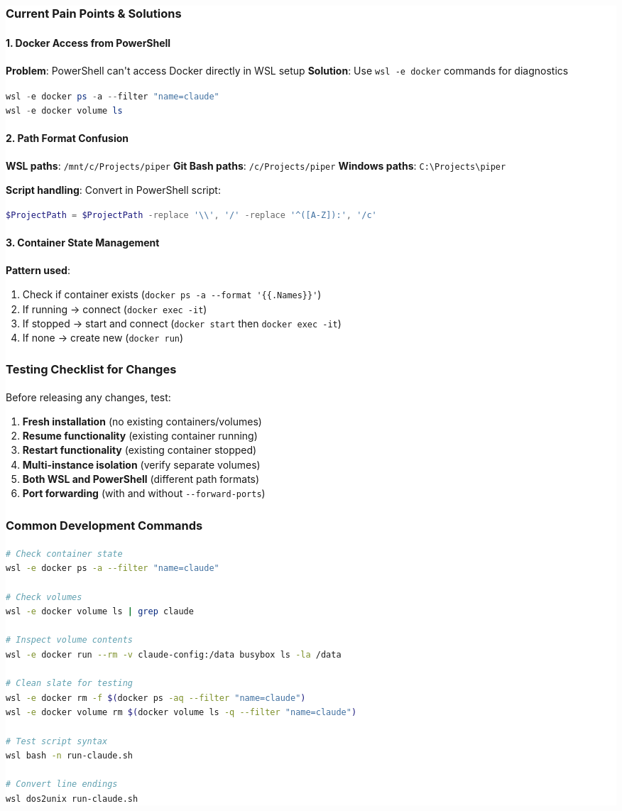 ### Current Pain Points & Solutions

#### 1. Docker Access from PowerShell
**Problem**: PowerShell can't access Docker directly in WSL setup
**Solution**: Use `wsl -e docker` commands for diagnostics
```powershell
wsl -e docker ps -a --filter "name=claude"
wsl -e docker volume ls
```

#### 2. Path Format Confusion
**WSL paths**: `/mnt/c/Projects/piper`
**Git Bash paths**: `/c/Projects/piper`
**Windows paths**: `C:\Projects\piper`

**Script handling**: Convert in PowerShell script:
```powershell
$ProjectPath = $ProjectPath -replace '\\', '/' -replace '^([A-Z]):', '/c'
```

#### 3. Container State Management
**Pattern used**:
1. Check if container exists (`docker ps -a --format '{{.Names}}'`)
2. If running → connect (`docker exec -it`)
3. If stopped → start and connect (`docker start` then `docker exec -it`)
4. If none → create new (`docker run`)

### Testing Checklist for Changes

Before releasing any changes, test:

1. **Fresh installation** (no existing containers/volumes)
2. **Resume functionality** (existing container running)
3. **Restart functionality** (existing container stopped)
4. **Multi-instance isolation** (verify separate volumes)
5. **Both WSL and PowerShell** (different path formats)
6. **Port forwarding** (with and without `--forward-ports`)

### Common Development Commands

```bash
# Check container state
wsl -e docker ps -a --filter "name=claude"

# Check volumes
wsl -e docker volume ls | grep claude

# Inspect volume contents
wsl -e docker run --rm -v claude-config:/data busybox ls -la /data

# Clean slate for testing
wsl -e docker rm -f $(docker ps -aq --filter "name=claude")
wsl -e docker volume rm $(docker volume ls -q --filter "name=claude")

# Test script syntax
wsl bash -n run-claude.sh

# Convert line endings
wsl dos2unix run-claude.sh
```
